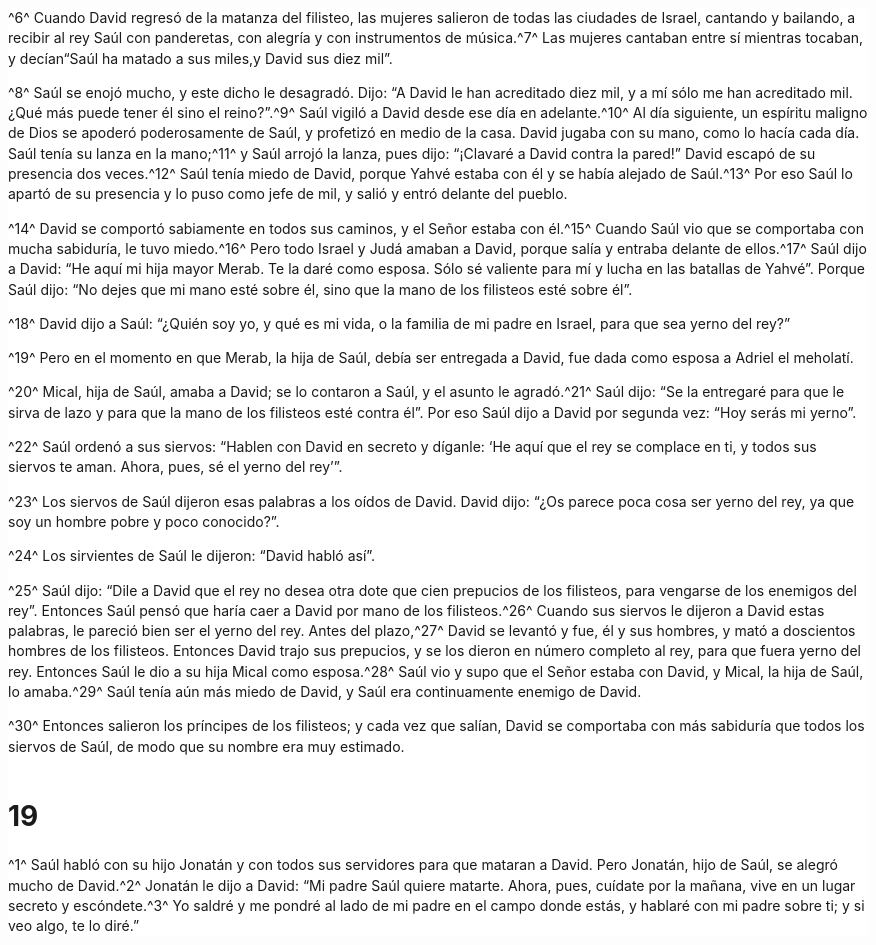 ^6^ Cuando David regresó de la matanza del filisteo, las mujeres salieron de todas las ciudades de Israel, cantando y bailando, a recibir al rey Saúl con panderetas, con alegría y con instrumentos de música.^7^ Las mujeres cantaban entre sí mientras tocaban, y decían“Saúl ha matado a sus miles,y David sus diez mil”.

^8^ Saúl se enojó mucho, y este dicho le desagradó. Dijo: “A David le han acreditado diez mil, y a mí sólo me han acreditado mil. ¿Qué más puede tener él sino el reino?”.^9^ Saúl vigiló a David desde ese día en adelante.^10^ Al día siguiente, un espíritu maligno de Dios se apoderó poderosamente de Saúl, y profetizó en medio de la casa. David jugaba con su mano, como lo hacía cada día. Saúl tenía su lanza en la mano;^11^ y Saúl arrojó la lanza, pues dijo: “¡Clavaré a David contra la pared!” David escapó de su presencia dos veces.^12^ Saúl tenía miedo de David, porque Yahvé estaba con él y se había alejado de Saúl.^13^ Por eso Saúl lo apartó de su presencia y lo puso como jefe de mil, y salió y entró delante del pueblo.

^14^ David se comportó sabiamente en todos sus caminos, y el Señor estaba con él.^15^ Cuando Saúl vio que se comportaba con mucha sabiduría, le tuvo miedo.^16^ Pero todo Israel y Judá amaban a David, porque salía y entraba delante de ellos.^17^ Saúl dijo a David: “He aquí mi hija mayor Merab. Te la daré como esposa. Sólo sé valiente para mí y lucha en las batallas de Yahvé”. Porque Saúl dijo: “No dejes que mi mano esté sobre él, sino que la mano de los filisteos esté sobre él”.

^18^ David dijo a Saúl: “¿Quién soy yo, y qué es mi vida, o la familia de mi padre en Israel, para que sea yerno del rey?”

^19^ Pero en el momento en que Merab, la hija de Saúl, debía ser entregada a David, fue dada como esposa a Adriel el meholatí.

^20^ Mical, hija de Saúl, amaba a David; se lo contaron a Saúl, y el asunto le agradó.^21^ Saúl dijo: “Se la entregaré para que le sirva de lazo y para que la mano de los filisteos esté contra él”. Por eso Saúl dijo a David por segunda vez: “Hoy serás mi yerno”.

^22^ Saúl ordenó a sus siervos: “Hablen con David en secreto y díganle: ‘He aquí que el rey se complace en ti, y todos sus siervos te aman. Ahora, pues, sé el yerno del rey’”.

^23^ Los siervos de Saúl dijeron esas palabras a los oídos de David. David dijo: “¿Os parece poca cosa ser yerno del rey, ya que soy un hombre pobre y poco conocido?”.

^24^ Los sirvientes de Saúl le dijeron: “David habló así”.

^25^ Saúl dijo: “Dile a David que el rey no desea otra dote que cien prepucios de los filisteos, para vengarse de los enemigos del rey”. Entonces Saúl pensó que haría caer a David por mano de los filisteos.^26^ Cuando sus siervos le dijeron a David estas palabras, le pareció bien ser el yerno del rey. Antes del plazo,^27^ David se levantó y fue, él y sus hombres, y mató a doscientos hombres de los filisteos. Entonces David trajo sus prepucios, y se los dieron en número completo al rey, para que fuera yerno del rey. Entonces Saúl le dio a su hija Mical como esposa.^28^ Saúl vio y supo que el Señor estaba con David, y Mical, la hija de Saúl, lo amaba.^29^ Saúl tenía aún más miedo de David, y Saúl era continuamente enemigo de David.

^30^ Entonces salieron los príncipes de los filisteos; y cada vez que salían, David se comportaba con más sabiduría que todos los siervos de Saúl, de modo que su nombre era muy estimado.

# 19
^1^ Saúl habló con su hijo Jonatán y con todos sus servidores para que mataran a David. Pero Jonatán, hijo de Saúl, se alegró mucho de David.^2^ Jonatán le dijo a David: “Mi padre Saúl quiere matarte. Ahora, pues, cuídate por la mañana, vive en un lugar secreto y escóndete.^3^ Yo saldré y me pondré al lado de mi padre en el campo donde estás, y hablaré con mi padre sobre ti; y si veo algo, te lo diré.”
